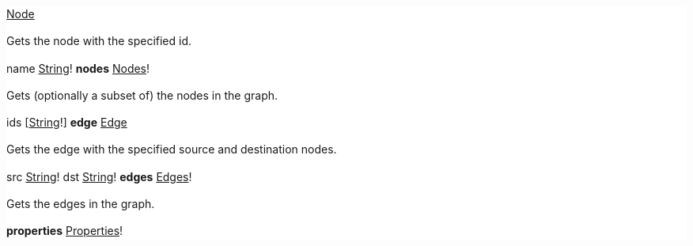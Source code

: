 <td valign="top"><a href="#node">Node</a></td>
<td>

Gets the node with the specified id.

</td>
</tr>
<tr>
<td colspan="2" align="right" valign="top">name</td>
<td valign="top"><a href="#string">String</a>!</td>
<td></td>
</tr>
<tr>
<td colspan="2" valign="top"><strong id="graph.nodes">nodes</strong></td>
<td valign="top"><a href="#nodes">Nodes</a>!</td>
<td>

Gets (optionally a subset of) the nodes in the graph.

</td>
</tr>
<tr>
<td colspan="2" align="right" valign="top">ids</td>
<td valign="top">[<a href="#string">String</a>!]</td>
<td></td>
</tr>
<tr>
<td colspan="2" valign="top"><strong id="graph.edge">edge</strong></td>
<td valign="top"><a href="#edge">Edge</a></td>
<td>

Gets the edge with the specified source and destination nodes.

</td>
</tr>
<tr>
<td colspan="2" align="right" valign="top">src</td>
<td valign="top"><a href="#string">String</a>!</td>
<td></td>
</tr>
<tr>
<td colspan="2" align="right" valign="top">dst</td>
<td valign="top"><a href="#string">String</a>!</td>
<td></td>
</tr>
<tr>
<td colspan="2" valign="top"><strong id="graph.edges">edges</strong></td>
<td valign="top"><a href="#edges">Edges</a>!</td>
<td>

Gets the edges in the graph.

</td>
</tr>
<tr>
<td colspan="2" valign="top"><strong id="graph.properties">properties</strong></td>
<td valign="top"><a href="#properties">Properties</a>!</td>
<td>
